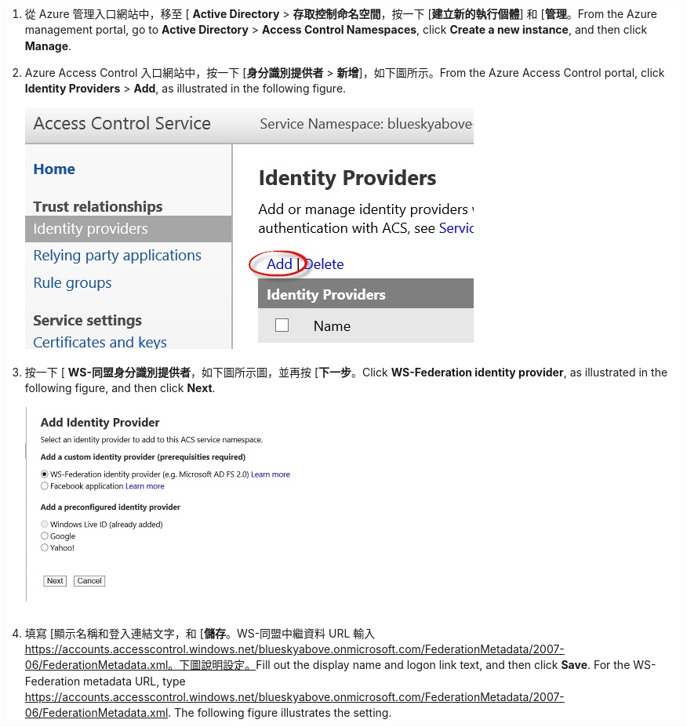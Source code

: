 1. <span data-ttu-id="aab3c-146">從 Azure 管理入口網站中，移至 [ **Active Directory** > **存取控制命名空間**，按一下 [**建立新的執行個體**] 和 [**管理**。</span><span class="sxs-lookup"><span data-stu-id="aab3c-146">From the Azure management portal, go to **Active Directory** > **Access Control Namespaces**, click **Create a new instance**, and then click **Manage**.</span></span>
    
2. <span data-ttu-id="aab3c-147">Azure Access Control 入口網站中，按一下 [**身分識別提供者** > **新增**]，如下圖所示。</span><span class="sxs-lookup"><span data-stu-id="aab3c-147">From the Azure Access Control portal, click **Identity Providers** > **Add**, as illustrated in the following figure.</span></span>
    
     ![Azure 中的 [身分識別提供者] 對話方塊](images/Identity.jpg)
  
3. <span data-ttu-id="aab3c-149">按一下 [ **WS-同盟身分識別提供者**，如下圖所示圖，並再按 [**下一步**。</span><span class="sxs-lookup"><span data-stu-id="aab3c-149">Click **WS-Federation identity provider**, as illustrated in the following figure, and then click **Next**.</span></span>
    
     ![「新增身分識別提供者」設定](images/AddIdentity.jpg)
  
4. <span data-ttu-id="aab3c-p106">填寫 [顯示名稱和登入連結文字，和 [**儲存**。WS-同盟中繼資料 URL 輸入 https://accounts.accesscontrol.windows.net/blueskyabove.onmicrosoft.com/FederationMetadata/2007-06/FederationMetadata.xml。下圖說明設定。</span><span class="sxs-lookup"><span data-stu-id="aab3c-p106">Fill out the display name and logon link text, and then click **Save**. For the WS-Federation metadata URL, type https://accounts.accesscontrol.windows.net/blueskyabove.onmicrosoft.com/FederationMetadata/2007-06/FederationMetadata.xml. The following figure illustrates the setting.</span></span>
    
